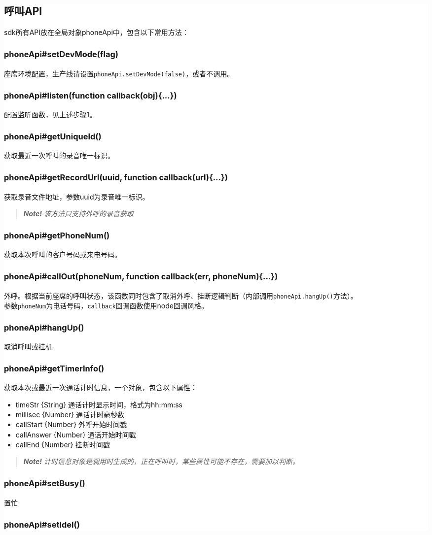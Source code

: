 ## 呼叫API

sdk所有API放在全局对象phoneApi中，包含以下常用方法：

### phoneApi#setDevMode(flag)  

座席环境配置，生产线请设置`phoneApi.setDevMode(false)`，或者不调用。

### phoneApi#listen(function callback(obj){...})  

配置监听函数，见上述[步骤1](#step1)。

### phoneApi#getUniqueId()  

获取最近一次呼叫的录音唯一标识。

### phoneApi#getRecordUrl(uuid, function callback(url){...})  

获取录音文件地址，参数uuid为录音唯一标识。  
> _**Note!** 该方法只支持外呼的录音获取_

### phoneApi#getPhoneNum()  

获取本次呼叫的客户号码或来电号码。

### phoneApi#callOut(phoneNum, function callback(err, phoneNum){...})  

外呼。根据当前座席的呼叫状态，该函数同时包含了取消外呼、挂断逻辑判断（内部调用`phoneApi.hangUp()`方法）。  
参数`phoneNum`为电话号码，`callback`回调函数使用node回调风格。

### phoneApi#hangUp()  

取消呼叫或挂机

### phoneApi#getTimerInfo()  

获取本次或最近一次通话计时信息，一个对象，包含以下属性：

- timeStr {String} 通话计时显示时间，格式为hh:mm:ss
- millisec {Number} 通话计时毫秒数
- callStart {Number} 外呼开始时间戳
- callAnswer {Number} 通话开始时间戳
- callEnd {Number} 挂断时间戳

> _**Note!** 计时信息对象是调用时生成的，正在呼叫时，某些属性可能不存在，需要加以判断。_

### phoneApi#setBusy()  

置忙

### phoneApi#setIdel()  
